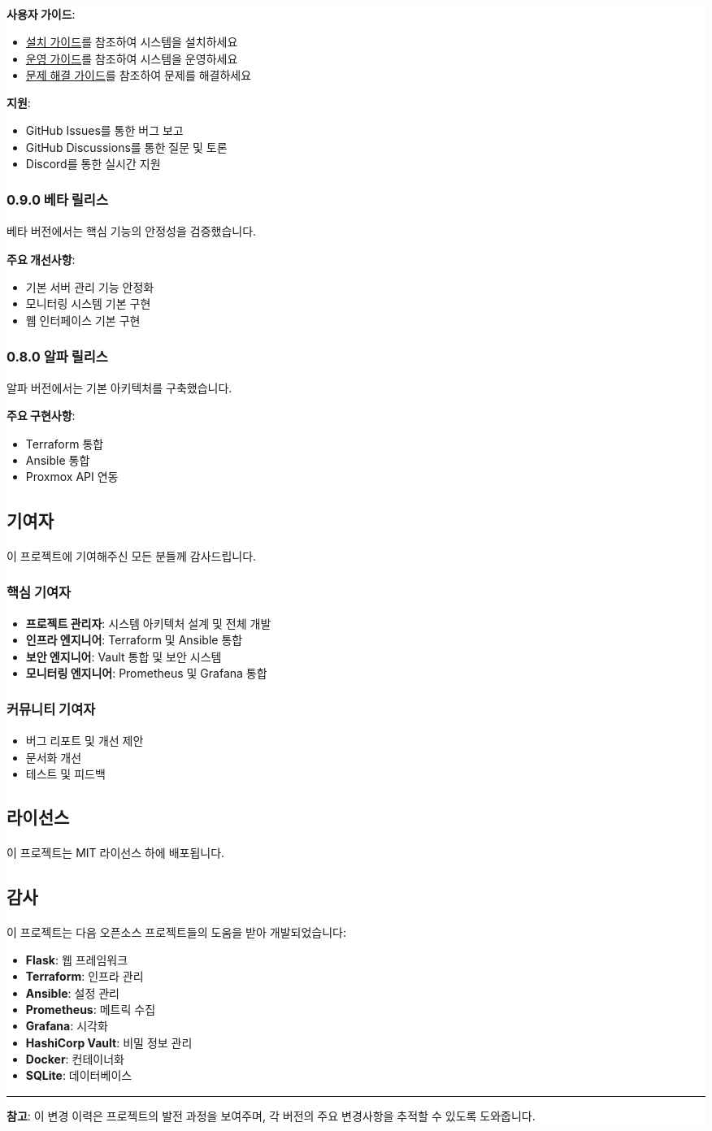 **사용자 가이드**:
- [설치 가이드](INSTALLATION.md)를 참조하여 시스템을 설치하세요
- [운영 가이드](OPERATION_GUIDE.md)를 참조하여 시스템을 운영하세요
- [문제 해결 가이드](TROUBLESHOOTING.md)를 참조하여 문제를 해결하세요

**지원**:
- GitHub Issues를 통한 버그 보고
- GitHub Discussions를 통한 질문 및 토론
- Discord를 통한 실시간 지원

### 0.9.0 베타 릴리스
베타 버전에서는 핵심 기능의 안정성을 검증했습니다.

**주요 개선사항**:
- 기본 서버 관리 기능 안정화
- 모니터링 시스템 기본 구현
- 웹 인터페이스 기본 구현

### 0.8.0 알파 릴리스
알파 버전에서는 기본 아키텍처를 구축했습니다.

**주요 구현사항**:
- Terraform 통합
- Ansible 통합
- Proxmox API 연동

## 기여자

이 프로젝트에 기여해주신 모든 분들께 감사드립니다.

### 핵심 기여자
- **프로젝트 관리자**: 시스템 아키텍처 설계 및 전체 개발
- **인프라 엔지니어**: Terraform 및 Ansible 통합
- **보안 엔지니어**: Vault 통합 및 보안 시스템
- **모니터링 엔지니어**: Prometheus 및 Grafana 통합

### 커뮤니티 기여자
- 버그 리포트 및 개선 제안
- 문서화 개선
- 테스트 및 피드백

## 라이선스

이 프로젝트는 MIT 라이선스 하에 배포됩니다.

## 감사

이 프로젝트는 다음 오픈소스 프로젝트들의 도움을 받아 개발되었습니다:

- **Flask**: 웹 프레임워크
- **Terraform**: 인프라 관리
- **Ansible**: 설정 관리
- **Prometheus**: 메트릭 수집
- **Grafana**: 시각화
- **HashiCorp Vault**: 비밀 정보 관리
- **Docker**: 컨테이너화
- **SQLite**: 데이터베이스

---

**참고**: 이 변경 이력은 프로젝트의 발전 과정을 보여주며, 각 버전의 주요 변경사항을 추적할 수 있도록 도와줍니다.
